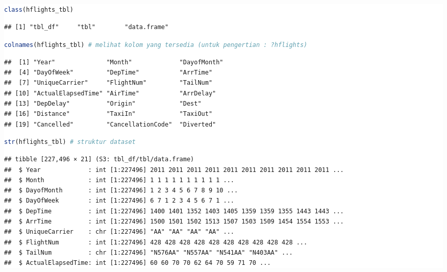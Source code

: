 ``` r
class(hflights_tbl)
```

    ## [1] "tbl_df"     "tbl"        "data.frame"

``` r
colnames(hflights_tbl) # melihat kolom yang tersedia (untuk pengertian : ?hflights)
```

    ##  [1] "Year"              "Month"             "DayofMonth"       
    ##  [4] "DayOfWeek"         "DepTime"           "ArrTime"          
    ##  [7] "UniqueCarrier"     "FlightNum"         "TailNum"          
    ## [10] "ActualElapsedTime" "AirTime"           "ArrDelay"         
    ## [13] "DepDelay"          "Origin"            "Dest"             
    ## [16] "Distance"          "TaxiIn"            "TaxiOut"          
    ## [19] "Cancelled"         "CancellationCode"  "Diverted"

``` r
str(hflights_tbl) # struktur dataset
```

    ## tibble [227,496 × 21] (S3: tbl_df/tbl/data.frame)
    ##  $ Year             : int [1:227496] 2011 2011 2011 2011 2011 2011 2011 2011 2011 2011 ...
    ##  $ Month            : int [1:227496] 1 1 1 1 1 1 1 1 1 1 ...
    ##  $ DayofMonth       : int [1:227496] 1 2 3 4 5 6 7 8 9 10 ...
    ##  $ DayOfWeek        : int [1:227496] 6 7 1 2 3 4 5 6 7 1 ...
    ##  $ DepTime          : int [1:227496] 1400 1401 1352 1403 1405 1359 1359 1355 1443 1443 ...
    ##  $ ArrTime          : int [1:227496] 1500 1501 1502 1513 1507 1503 1509 1454 1554 1553 ...
    ##  $ UniqueCarrier    : chr [1:227496] "AA" "AA" "AA" "AA" ...
    ##  $ FlightNum        : int [1:227496] 428 428 428 428 428 428 428 428 428 428 ...
    ##  $ TailNum          : chr [1:227496] "N576AA" "N557AA" "N541AA" "N403AA" ...
    ##  $ ActualElapsedTime: int [1:227496] 60 60 70 70 62 64 70 59 71 70 ...